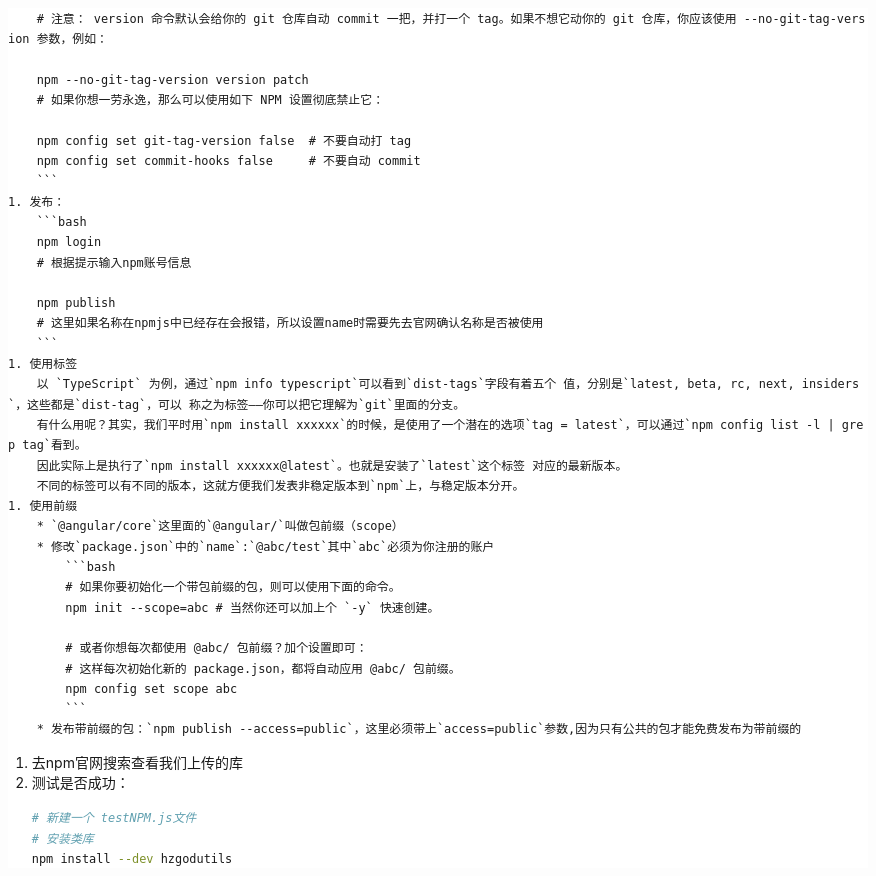         # 注意： version 命令默认会给你的 git 仓库自动 commit 一把，并打一个 tag。如果不想它动你的 git 仓库，你应该使用 --no-git-tag-version 参数，例如：

        npm --no-git-tag-version version patch
        # 如果你想一劳永逸，那么可以使用如下 NPM 设置彻底禁止它：

        npm config set git-tag-version false  # 不要自动打 tag
        npm config set commit-hooks false     # 不要自动 commit
        ```
    1. 发布：
        ```bash
        npm login
        # 根据提示输入npm账号信息

        npm publish
        # 这里如果名称在npmjs中已经存在会报错，所以设置name时需要先去官网确认名称是否被使用
        ```
    1. 使用标签
        以 `TypeScript` 为例，通过`npm info typescript`可以看到`dist-tags`字段有着五个 值，分别是`latest, beta, rc, next, insiders`，这些都是`dist-tag`，可以 称之为标签——你可以把它理解为`git`里面的分支。  
        有什么用呢？其实，我们平时用`npm install xxxxxx`的时候，是使用了一个潜在的选项`tag = latest`，可以通过`npm config list -l | grep tag`看到。
        因此实际上是执行了`npm install xxxxxx@latest`。也就是安装了`latest`这个标签 对应的最新版本。  
        不同的标签可以有不同的版本，这就方便我们发表非稳定版本到`npm`上，与稳定版本分开。
    1. 使用前缀
        * `@angular/core`这里面的`@angular/`叫做包前缀（scope）
        * 修改`package.json`中的`name`:`@abc/test`其中`abc`必须为你注册的账户
            ```bash
            # 如果你要初始化一个带包前缀的包，则可以使用下面的命令。
            npm init --scope=abc # 当然你还可以加上个 `-y` 快速创建。

            # 或者你想每次都使用 @abc/ 包前缀？加个设置即可：
            # 这样每次初始化新的 package.json，都将自动应用 @abc/ 包前缀。
            npm config set scope abc
            ```
        * 发布带前缀的包：`npm publish --access=public`，这里必须带上`access=public`参数,因为只有公共的包才能免费发布为带前缀的
        
1. 去npm官网搜索查看我们上传的库
1. 测试是否成功：
    ```bash
    # 新建一个 testNPM.js文件
    # 安装类库
    npm install --dev hzgodutils
